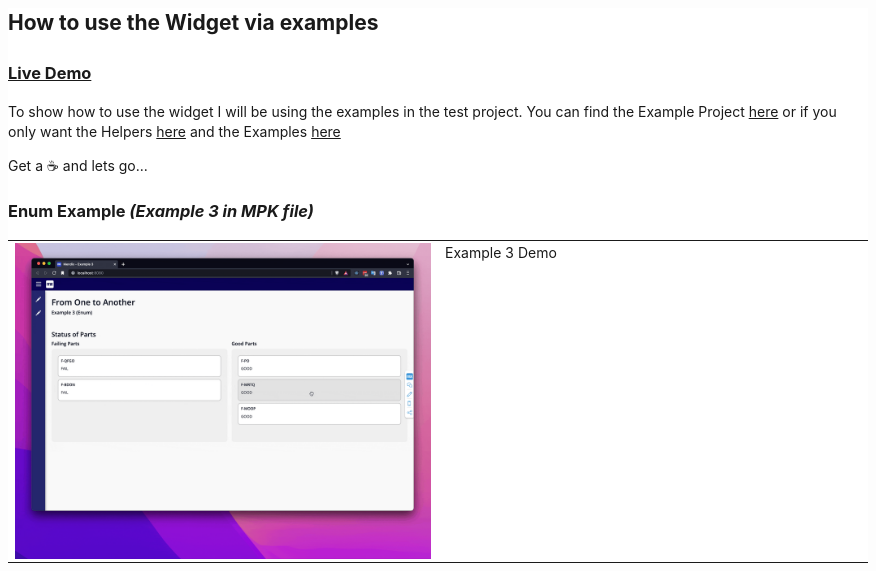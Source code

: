 ## How to use the Widget via examples

### [Live Demo](https://dnd-lts-sandbox.mxapps.io/p/example_3?profile=Responsive)

To show how to use the widget I will be using the examples in the test project. You can find the Example Project
[here](https://github.com/mendixlabs/app-services-components/releases/download/draganddropwidget%403.0.0/dnd_lts.mpk) or
if you only want the Helpers
[here](https://github.com/mendixlabs/app-services-components/releases/download/draganddropwidget%403.0.0/DnD_HelpersModule.mpk)
and the Examples
[here](https://github.com/mendixlabs/app-services-components/releases/download/draganddropwidget%403.0.0/DnD_Examples.mpk)

Get a ☕️ and lets go...

### Enum Example _(Example 3 in MPK file)_

<table style="width:100%">
    <tr>
        <td  style="width:50%">
            <img align="center" width="550" alt="headerIMG" src="./assets/example3/ex3demo.gif" target="_blank" /></td>
        <td>
        <table style="width:100%">
            <tr>
                Example 3 Demo
            </tr>
        </table>